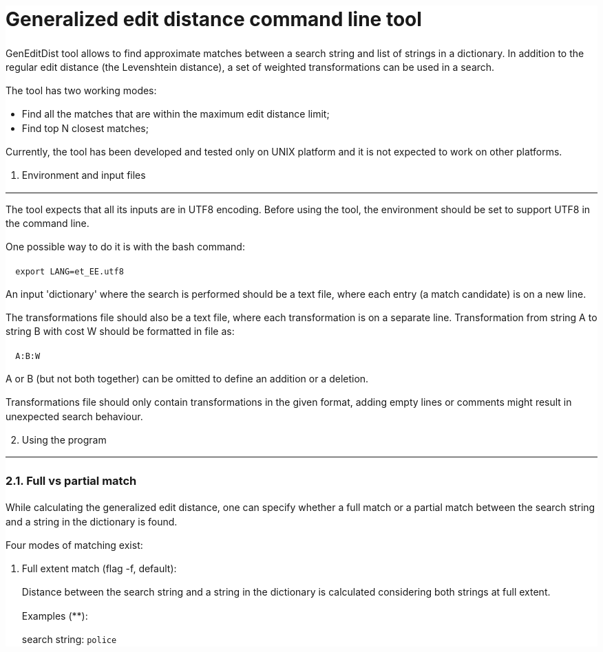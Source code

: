 Generalized edit distance command line tool
================================================

GenEditDist tool allows to find approximate matches between a search string and list of strings in a dictionary. In addition to the regular edit distance (the Levenshtein distance), a set of weighted transformations can be used in a search.

The tool has two working modes:

* Find all the matches that are within the maximum edit distance limit;
* Find top N closest matches;

Currently, the tool has been developed and tested only on UNIX platform and it is not expected to work on other platforms.


 1. Environment and input files
-----------------------------------------

The tool expects that all its inputs are in UTF8 encoding. Before using the tool, the environment should be set to support UTF8 in the command line.

One possible way to do it is with the bash command:
```
  export LANG=et_EE.utf8
```

An input 'dictionary' where the search is performed should be a text file, where each entry (a match candidate) is on a new line.

The transformations file should also be a text file, where each transformation is on a separate line. Transformation from string A to string B with cost W should be formatted in file as:
```
  A:B:W
```

A or B (but not both together) can be omitted to define an addition or a deletion.
  
Transformations file should only contain transformations in the given format, adding empty lines or comments might result in unexpected search behaviour.


 2. Using the program
-----------------------------------------

### 2.1. Full vs partial match

While calculating the generalized edit distance, one can specify whether a full match or a partial match between the search string and a string in the dictionary is found.

Four modes of matching exist:
  
1. Full extent match  (flag -f, default):
    
   Distance between the search string and a string in the dictionary is calculated considering both strings at full extent.
        
   Examples (**):
   
   search string: `police`
   